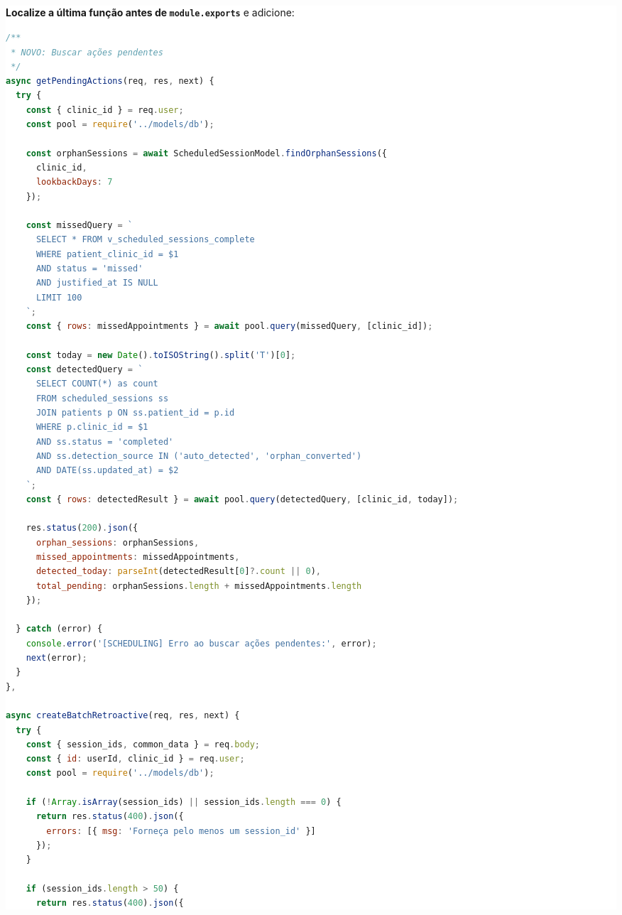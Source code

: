 **Localize a última função antes de `module.exports`** e adicione:

```javascript
/**
 * NOVO: Buscar ações pendentes
 */
async getPendingActions(req, res, next) {
  try {
    const { clinic_id } = req.user;
    const pool = require('../models/db');

    const orphanSessions = await ScheduledSessionModel.findOrphanSessions({
      clinic_id,
      lookbackDays: 7
    });

    const missedQuery = `
      SELECT * FROM v_scheduled_sessions_complete
      WHERE patient_clinic_id = $1
      AND status = 'missed'
      AND justified_at IS NULL
      LIMIT 100
    `;
    const { rows: missedAppointments } = await pool.query(missedQuery, [clinic_id]);

    const today = new Date().toISOString().split('T')[0];
    const detectedQuery = `
      SELECT COUNT(*) as count
      FROM scheduled_sessions ss
      JOIN patients p ON ss.patient_id = p.id
      WHERE p.clinic_id = $1
      AND ss.status = 'completed'
      AND ss.detection_source IN ('auto_detected', 'orphan_converted')
      AND DATE(ss.updated_at) = $2
    `;
    const { rows: detectedResult } = await pool.query(detectedQuery, [clinic_id, today]);

    res.status(200).json({
      orphan_sessions: orphanSessions,
      missed_appointments: missedAppointments,
      detected_today: parseInt(detectedResult[0]?.count || 0),
      total_pending: orphanSessions.length + missedAppointments.length
    });

  } catch (error) {
    console.error('[SCHEDULING] Erro ao buscar ações pendentes:', error);
    next(error);
  }
},

async createBatchRetroactive(req, res, next) {
  try {
    const { session_ids, common_data } = req.body;
    const { id: userId, clinic_id } = req.user;
    const pool = require('../models/db');

    if (!Array.isArray(session_ids) || session_ids.length === 0) {
      return res.status(400).json({
        errors: [{ msg: 'Forneça pelo menos um session_id' }]
      });
    }

    if (session_ids.length > 50) {
      return res.status(400).json({
```